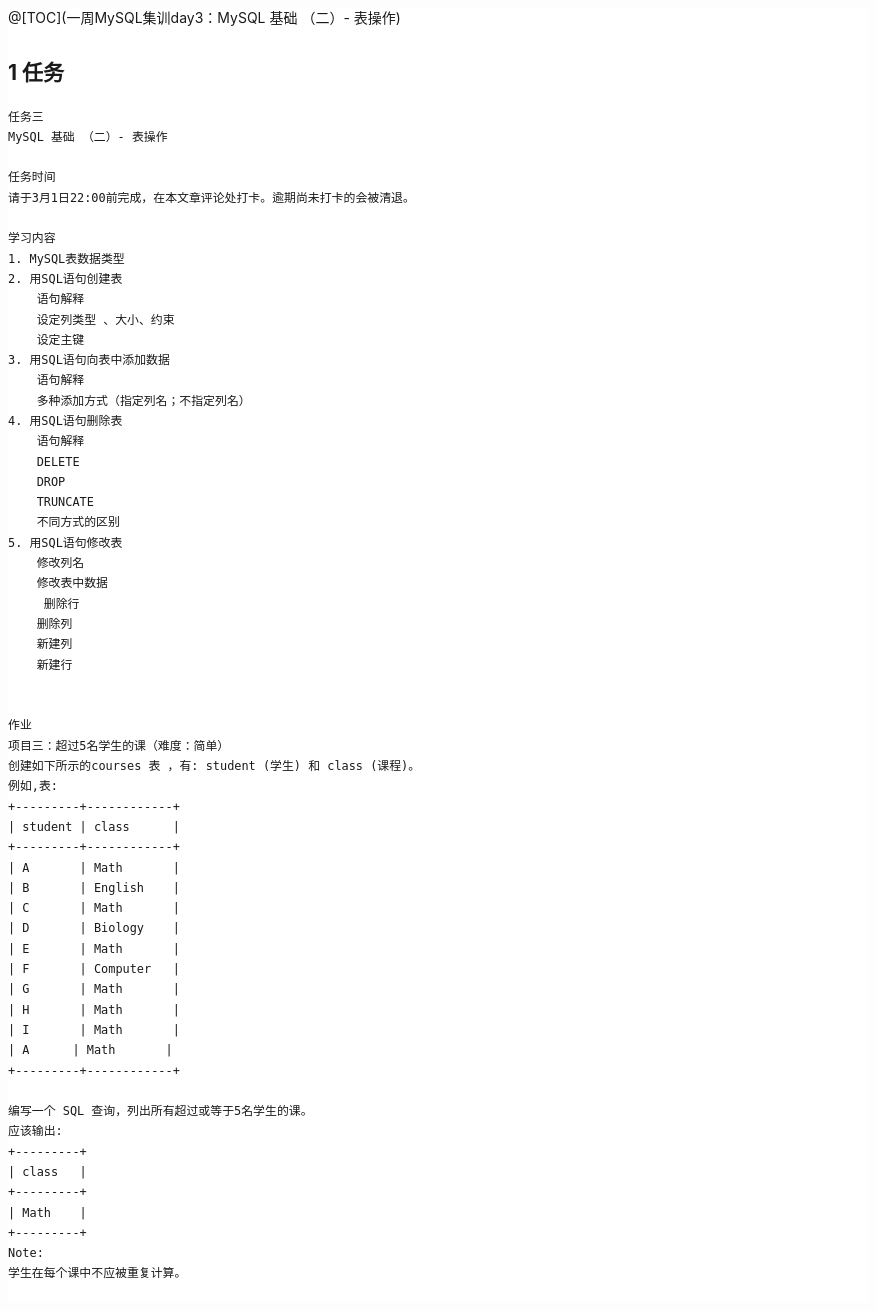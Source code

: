 ﻿@[TOC](一周MySQL集训day3：MySQL 基础 （二）- 表操作)
## 1 任务
```
任务三
MySQL 基础 （二）- 表操作

任务时间
请于3月1日22:00前完成，在本文章评论处打卡。逾期尚未打卡的会被清退。

学习内容
1. MySQL表数据类型
2. 用SQL语句创建表
    语句解释
    设定列类型 、大小、约束
    设定主键
3. 用SQL语句向表中添加数据
    语句解释
    多种添加方式（指定列名；不指定列名）
4. 用SQL语句删除表
    语句解释
    DELETE
    DROP
    TRUNCATE
    不同方式的区别
5. 用SQL语句修改表
    修改列名
    修改表中数据
     删除行
    删除列
    新建列
    新建行


作业
项目三：超过5名学生的课（难度：简单）
创建如下所示的courses 表 ，有: student (学生) 和 class (课程)。
例如,表:
+---------+------------+
| student | class      |
+---------+------------+
| A       | Math       |
| B       | English    |
| C       | Math       |
| D       | Biology    |
| E       | Math       |
| F       | Computer   |
| G       | Math       |
| H       | Math       |
| I       | Math       |
| A      | Math       |
+---------+------------+

编写一个 SQL 查询，列出所有超过或等于5名学生的课。
应该输出:
+---------+
| class   |
+---------+
| Math    |
+---------+
Note:
学生在每个课中不应被重复计算。


```